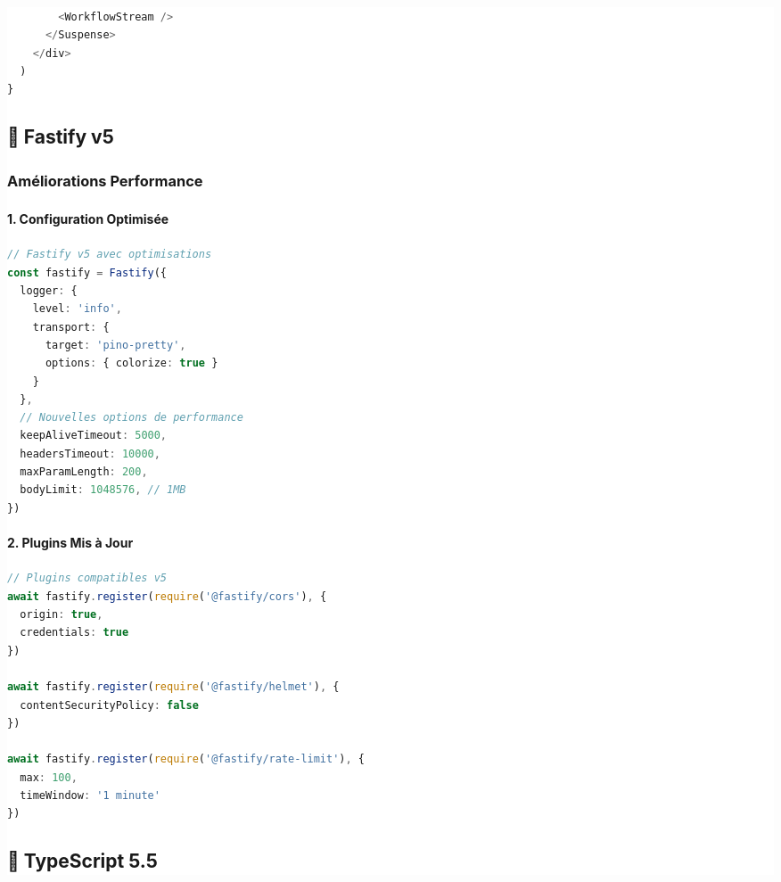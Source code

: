```typescript
        <WorkflowStream />
      </Suspense>
    </div>
  )
}
```

## 🔄 Fastify v5

### **Améliorations Performance**

#### **1. Configuration Optimisée**
```typescript
// Fastify v5 avec optimisations
const fastify = Fastify({
  logger: {
    level: 'info',
    transport: {
      target: 'pino-pretty',
      options: { colorize: true }
    }
  },
  // Nouvelles options de performance
  keepAliveTimeout: 5000,
  headersTimeout: 10000,
  maxParamLength: 200,
  bodyLimit: 1048576, // 1MB
})
```

#### **2. Plugins Mis à Jour**
```typescript
// Plugins compatibles v5
await fastify.register(require('@fastify/cors'), {
  origin: true,
  credentials: true
})

await fastify.register(require('@fastify/helmet'), {
  contentSecurityPolicy: false
})

await fastify.register(require('@fastify/rate-limit'), {
  max: 100,
  timeWindow: '1 minute'
})
```

## 🔄 TypeScript 5.5
